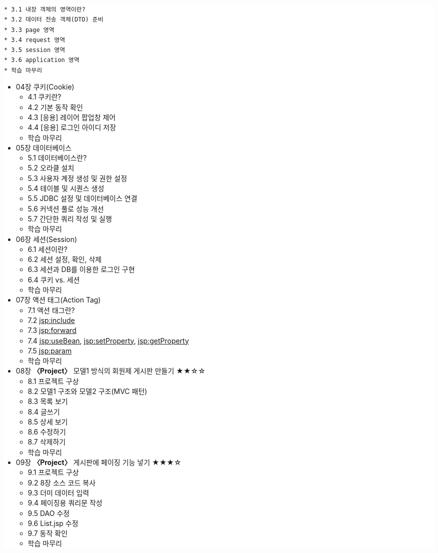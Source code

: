     * 3.1 내장 객체의 영역이란? 
    * 3.2 데이터 전송 객체(DTO) 준비
    * 3.3 page 영역
    * 3.4 request 영역
    * 3.5 session 영역
    * 3.6 application 영역
    * 학습 마무리 
  * 04장 쿠키(Cookie)
    * 4.1 쿠키란?
    * 4.2 기본 동작 확인
    * 4.3 [응용] 레이어 팝업창 제어
    * 4.4 [응용] 로그인 아이디 저장
    * 학습 마무리 
  * 05장 데이터베이스
    * 5.1 데이터베이스란?
    * 5.2 오라클 설치
    * 5.3 사용자 계정 생성 및 권한 설정
    * 5.4 테이블 및 시퀀스 생성
    * 5.5 JDBC 설정 및 데이터베이스 연결
    * 5.6 커넥션 풀로 성능 개선
    * 5.7 간단한 쿼리 작성 및 실행
    * 학습 마무리
  * 06장 세션(Session)
    * 6.1 세션이란?
    * 6.2 세션 설정, 확인, 삭제
    * 6.3 세션과 DB를 이용한 로그인 구현
    * 6.4 쿠키 vs. 세션 
    * 학습 마무리 
  * 07장 액션 태그(Action Tag)
    * 7.1 액션 태그란?
    * 7.2 <jsp:include>
    * 7.3 <jsp:forward>
    * 7.4 <jsp:useBean>, <jsp:setProperty>, <jsp:getProperty>
    * 7.5 <jsp:param> 
    * 학습 마무리 
  * 08장 **〈Project〉** 모델1 방식의 회원제 게시판 만들기 ★★☆☆
    * 8.1 프로젝트 구상
    * 8.2 모델1 구조와 모델2 구조(MVC 패턴)
    * 8.3 목록 보기
    * 8.4 글쓰기
    * 8.5 상세 보기
    * 8.6 수정하기
    * 8.7 삭제하기 
    * 학습 마무리 
  * 09장 **〈Project〉** 게시판에 페이징 기능 넣기 ★★★☆
    * 9.1 프로젝트 구상
    * 9.2 8장 소스 코드 복사
    * 9.3 더미 데이터 입력
    * 9.4 페이징용 쿼리문 작성
    * 9.5 DAO 수정
    * 9.6 List.jsp 수정
    * 9.7 동작 확인 
    * 학습 마무리 
